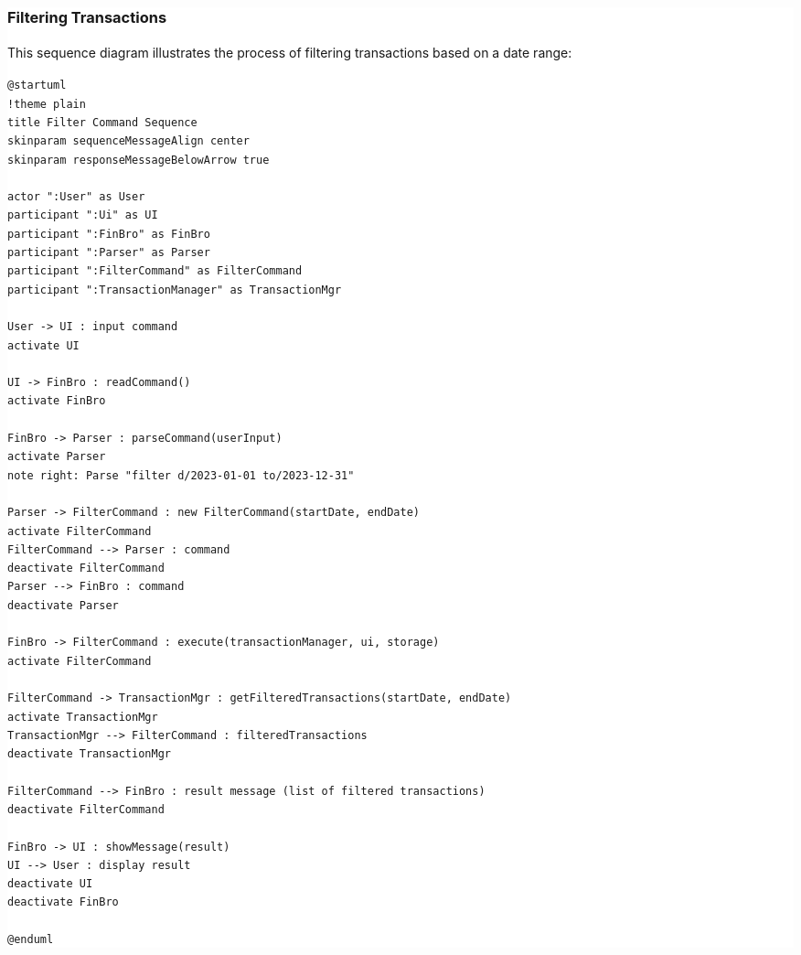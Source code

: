 ### Filtering Transactions

This sequence diagram illustrates the process of filtering transactions based on a date range:

```puml
@startuml
!theme plain
title Filter Command Sequence
skinparam sequenceMessageAlign center
skinparam responseMessageBelowArrow true

actor ":User" as User
participant ":Ui" as UI
participant ":FinBro" as FinBro
participant ":Parser" as Parser
participant ":FilterCommand" as FilterCommand
participant ":TransactionManager" as TransactionMgr

User -> UI : input command
activate UI

UI -> FinBro : readCommand()
activate FinBro

FinBro -> Parser : parseCommand(userInput)
activate Parser
note right: Parse "filter d/2023-01-01 to/2023-12-31"

Parser -> FilterCommand : new FilterCommand(startDate, endDate)
activate FilterCommand
FilterCommand --> Parser : command
deactivate FilterCommand
Parser --> FinBro : command
deactivate Parser

FinBro -> FilterCommand : execute(transactionManager, ui, storage)
activate FilterCommand

FilterCommand -> TransactionMgr : getFilteredTransactions(startDate, endDate)
activate TransactionMgr
TransactionMgr --> FilterCommand : filteredTransactions
deactivate TransactionMgr

FilterCommand --> FinBro : result message (list of filtered transactions)
deactivate FilterCommand

FinBro -> UI : showMessage(result)
UI --> User : display result
deactivate UI
deactivate FinBro

@enduml
```
